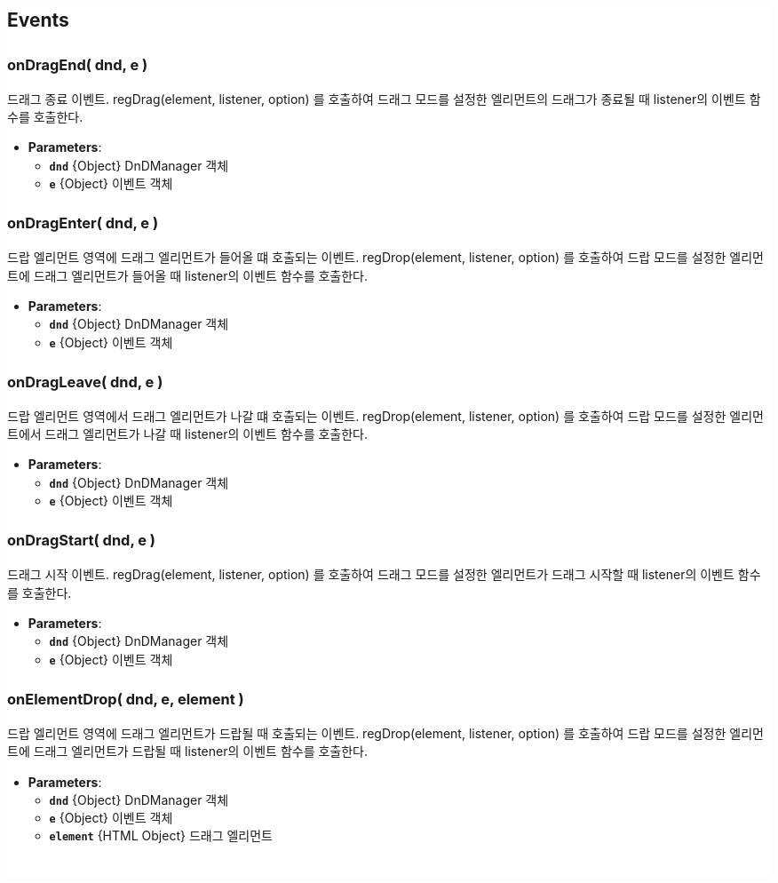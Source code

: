 ## Events


### onDragEnd( dnd, e )

드래그 종료 이벤트. regDrag(element, listener, option) 를 호출하여 드래그 모드를 설정한 엘리먼트의 드래그가 종료될 때 listener의 이벤트 함수를 호출한다.

* **Parameters**: 
	* **`dnd`** {Object} DnDManager 객체
	* **`e`** {Object} 이벤트 객체

### onDragEnter( dnd, e )

드랍 엘리먼트 영역에 드래그 엘리먼트가 들어올 떄 호출되는 이벤트. regDrop(element, listener, option) 를 호출하여 드랍 모드를 설정한 엘리먼트에 드래그 엘리먼트가 들어올 때 listener의 이벤트 함수를 호출한다.

* **Parameters**: 
	* **`dnd`** {Object} DnDManager 객체
	* **`e`** {Object} 이벤트 객체

### onDragLeave( dnd, e )

드랍 엘리먼트 영역에서 드래그 엘리먼트가 나갈 떄 호출되는 이벤트. regDrop(element, listener, option) 를 호출하여 드랍 모드를 설정한 엘리먼트에서 드래그 엘리먼트가 나갈 때 listener의 이벤트 함수를 호출한다.

* **Parameters**: 
	* **`dnd`** {Object} DnDManager 객체
	* **`e`** {Object} 이벤트 객체

### onDragStart( dnd, e )

드래그 시작 이벤트. regDrag(element, listener, option) 를 호출하여 드래그 모드를 설정한 엘리먼트가 드래그 시작할 때 listener의 이벤트 함수를 호출한다.

* **Parameters**: 
	* **`dnd`** {Object} DnDManager 객체
	* **`e`** {Object} 이벤트 객체

### onElementDrop( dnd, e, element )

드랍 엘리먼트 영역에 드래그 엘리먼트가 드랍될 때 호출되는 이벤트. regDrop(element, listener, option) 를 호출하여 드랍 모드를 설정한 엘리먼트에 드래그 엘리먼트가 드랍될 때 listener의 이벤트 함수를 호출한다.

* **Parameters**: 
	* **`dnd`** {Object} DnDManager 객체
	* **`e`** {Object} 이벤트 객체
	* **`element`** {HTML Object} 드래그 엘리먼트

<br/>

